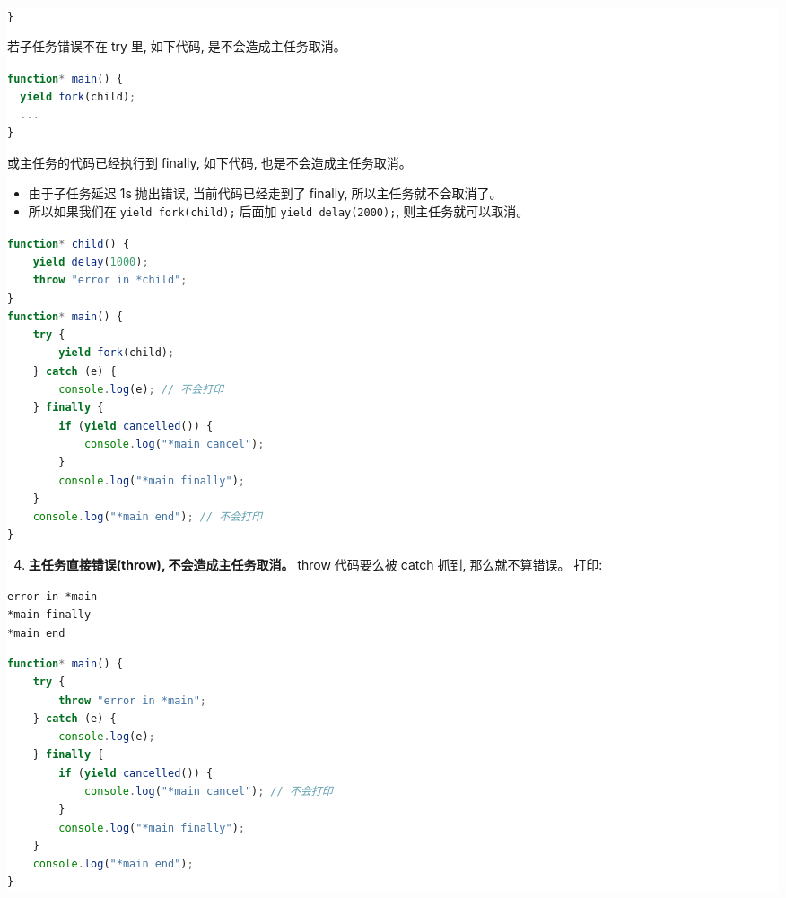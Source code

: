```javascript
}
```

若子任务错误不在 try 里, 如下代码, 是不会造成主任务取消。

```javascript
function* main() {
  yield fork(child);
  ...
}
```

或主任务的代码已经执行到 finally, 如下代码, 也是不会造成主任务取消。

- 由于子任务延迟 1s 抛出错误, 当前代码已经走到了 finally, 所以主任务就不会取消了。
- 所以如果我们在 `yield fork(child);` 后面加 `yield delay(2000);`, 则主任务就可以取消。

```javascript
function* child() {
	yield delay(1000);
	throw "error in *child";
}
function* main() {
	try {
		yield fork(child);
	} catch (e) {
		console.log(e); // 不会打印
	} finally {
		if (yield cancelled()) {
			console.log("*main cancel");
		}
		console.log("*main finally");
	}
	console.log("*main end"); // 不会打印
}
```

4. **主任务直接错误(throw), 不会造成主任务取消。**
   throw 代码要么被 catch 抓到, 那么就不算错误。
   打印:

```
error in *main
*main finally
*main end
```

```javascript
function* main() {
	try {
		throw "error in *main";
	} catch (e) {
		console.log(e);
	} finally {
		if (yield cancelled()) {
			console.log("*main cancel"); // 不会打印
		}
		console.log("*main finally");
	}
	console.log("*main end");
}
```
